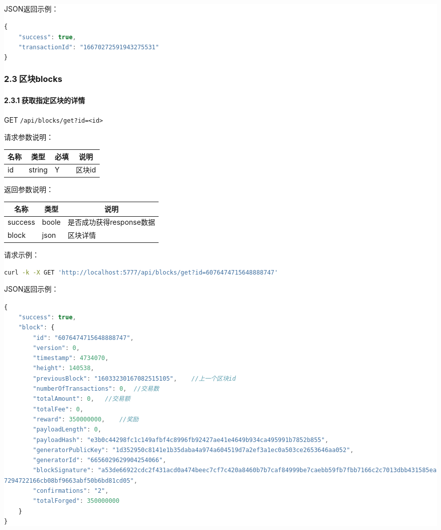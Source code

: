JSON返回示例：   
```js   
{   
	"success": true,   
	"transactionId": "16670272591943275531"   
}   
```



### **2.3 区块blocks**   

#### **2.3.1 获取指定区块的详情**   
GET ``/api/blocks/get?id=<id> ``


请求参数说明：   

|名称	|类型   |必填 |说明              |
|------ |-----  |---  |----              |
|id |string |Y    |区块id      |

返回参数说明：   

|名称	|类型   |说明              |
|------ |-----  |----              |
|success|boole  |是否成功获得response数据 |
|block|json  |区块详情      |


请求示例：   
```bash   
curl -k -X GET 'http://localhost:5777/api/blocks/get?id=6076474715648888747'   
```

JSON返回示例：   
```js   
{   
	"success": true,   
	"block": {   
		"id": "6076474715648888747",   
		"version": 0,   
		"timestamp": 4734070,   
		"height": 140538,   
		"previousBlock": "16033230167082515105",    //上一个区块id   
		"numberOfTransactions": 0,  //交易数   
		"totalAmount": 0,   //交易额   
		"totalFee": 0,   
		"reward": 350000000,    //奖励   
		"payloadLength": 0,   
		"payloadHash": "e3b0c44298fc1c149afbf4c8996fb92427ae41e4649b934ca495991b7852b855",   
		"generatorPublicKey": "1d352950c8141e1b35daba4a974a604519d7a2ef3a1ec0a503ce2653646aa052",   
		"generatorId": "6656029629904254066",   
		"blockSignature": "a53de66922cdc2f431acd0a474beec7cf7c420a8460b7b7caf84999be7caebb59fb7fbb7166c2c7013dbb431585ea7294722166cb08bf9663abf50b6bd81cd05",   
		"confirmations": "2",   
		"totalForged": 350000000   
	}   
}   
```
